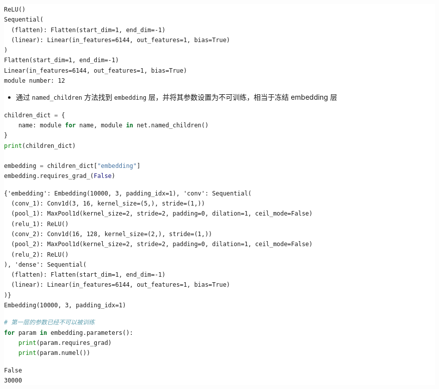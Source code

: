 ```
ReLU()
Sequential(
  (flatten): Flatten(start_dim=1, end_dim=-1)
  (linear): Linear(in_features=6144, out_features=1, bias=True)
)
Flatten(start_dim=1, end_dim=-1)
Linear(in_features=6144, out_features=1, bias=True)
module number: 12
```

* 通过 `named_children` 方法找到 `embedding` 层，并将其参数设置为不可训练，相当于冻结 embedding 层

```python
children_dict = {
    name: module for name, module in net.named_children()
}
print(children_dict)

embedding = children_dict["embedding"]
embedding.requires_grad_(False)
```

```
{'embedding': Embedding(10000, 3, padding_idx=1), 'conv': Sequential(
  (conv_1): Conv1d(3, 16, kernel_size=(5,), stride=(1,))
  (pool_1): MaxPool1d(kernel_size=2, stride=2, padding=0, dilation=1, ceil_mode=False)
  (relu_1): ReLU()
  (conv_2): Conv1d(16, 128, kernel_size=(2,), stride=(1,))
  (pool_2): MaxPool1d(kernel_size=2, stride=2, padding=0, dilation=1, ceil_mode=False)
  (relu_2): ReLU()
), 'dense': Sequential(
  (flatten): Flatten(start_dim=1, end_dim=-1)
  (linear): Linear(in_features=6144, out_features=1, bias=True)
)}
Embedding(10000, 3, padding_idx=1)
```

```python
# 第一层的参数已经不可以被训练
for param in embedding.parameters():
    print(param.requires_grad)
    print(param.numel())
```

```
False
30000
```
